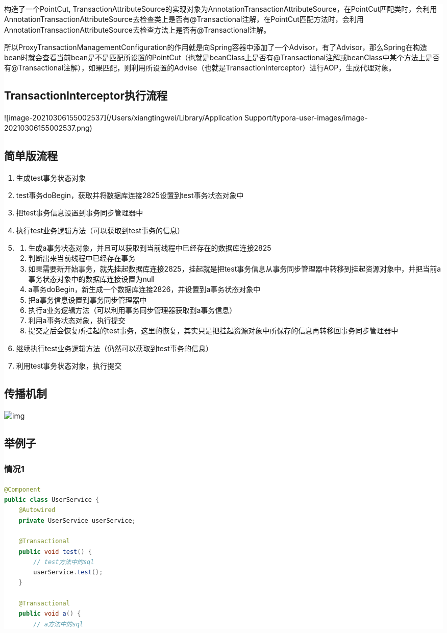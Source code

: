 构造了一个PointCut, TransactionAttributeSource的实现对象为AnnotationTransactionAttributeSource，在PointCut匹配类时，会利用AnnotationTransactionAttributeSource去检查类上是否有@Transactional注解，在PointCut匹配方法时，会利用AnnotationTransactionAttributeSource去检查方法上是否有@Transactional注解。



所以ProxyTransactionManagementConfiguration的作用就是向Spring容器中添加了一个Advisor，有了Advisor，那么Spring在构造bean时就会查看当前bean是不是匹配所设置的PointCut（也就是beanClass上是否有@Transactional注解或beanClass中某个方法上是否有@Transactional注解），如果匹配，则利用所设置的Advise（也就是TransactionInterceptor）进行AOP，生成代理对象。





## TransactionInterceptor执行流程

![image-20210306155002537](/Users/xiangtingwei/Library/Application Support/typora-user-images/image-20210306155002537.png)



## 简单版流程

1. 生成test事务状态对象
2. test事务doBegin，获取并将数据库连接2825设置到test事务状态对象中
3. 把test事务信息设置到事务同步管理器中
4. 执行test业务逻辑方法（可以获取到test事务的信息）

1. 1. 生成a事务状态对象，并且可以获取到当前线程中已经存在的数据库连接2825
   2. 判断出来当前线程中已经存在事务
   3. 如果需要新开始事务，就先挂起数据库连接2825，挂起就是把test事务信息从事务同步管理器中转移到挂起资源对象中，并把当前a事务状态对象中的数据库连接设置为null
   4. a事务doBegin，新生成一个数据库连接2826，并设置到a事务状态对象中
   5. 把a事务信息设置到事务同步管理器中
   6. 执行a业务逻辑方法（可以利用事务同步管理器获取到a事务信息）
   7. 利用a事务状态对象，执行提交
   8. 提交之后会恢复所挂起的test事务，这里的恢复，其实只是把挂起资源对象中所保存的信息再转移回事务同步管理器中

1. 继续执行test业务逻辑方法（仍然可以获取到test事务的信息）
2. 利用test事务状态对象，执行提交





## 传播机制

![img](https://cdn.nlark.com/yuque/0/2020/png/365147/1605192630772-c9a002a6-0569-48d0-abaa-b6385c2c3b2d.png)



## 举例子



### 情况1

```java
@Component
public class UserService {
    @Autowired
    private UserService userService;

    @Transactional
    public void test() {
        // test方法中的sql
        userService.test();
    }

    @Transactional
    public void a() {
        // a方法中的sql
```